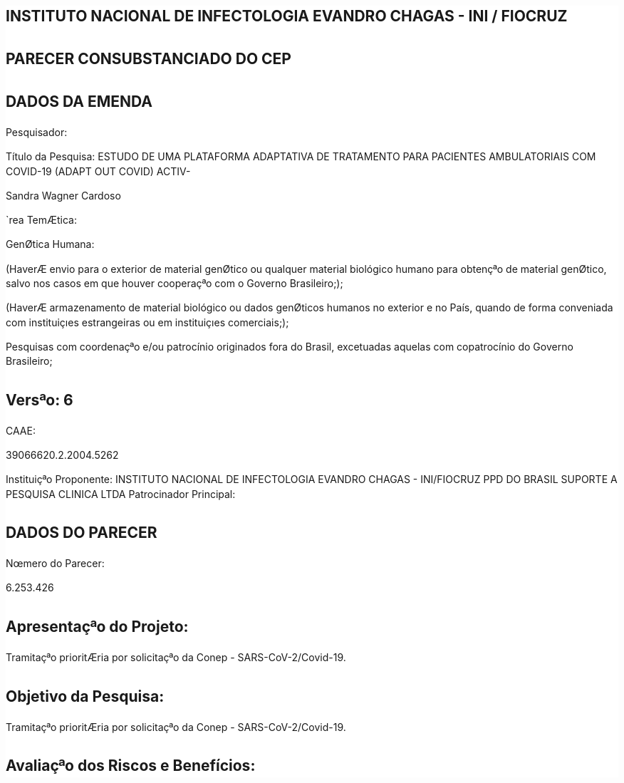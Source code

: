 ## INSTITUTO NACIONAL DE INFECTOLOGIA EVANDRO CHAGAS - INI / FIOCRUZ



## PARECER CONSUBSTANCIADO DO CEP

## DADOS DA EMENDA

Pesquisador:

Título da Pesquisa: ESTUDO  DE  UMA  PLATAFORMA  ADAPTATIVA  DE  TRATAMENTO  PARA PACIENTES AMBULATORIAIS COM COVID-19 (ADAPT OUT COVID) ACTIV-

Sandra Wagner Cardoso

`rea TemÆtica:

GenØtica Humana:

(HaverÆ envio para o exterior de material genØtico ou qualquer material biológico humano para obtençªo de material genØtico, salvo nos casos em que houver cooperaçªo com o Governo Brasileiro;);

(HaverÆ armazenamento de material biológico ou dados genØticos humanos no exterior e no País, quando de forma conveniada com instituiçıes estrangeiras ou em instituiçıes comerciais;);

Pesquisas com coordenaçªo e/ou patrocínio originados fora do Brasil, excetuadas aquelas com copatrocínio do Governo Brasileiro;

## Versªo: 6

CAAE:

39066620.2.2004.5262

Instituiçªo Proponente: INSTITUTO NACIONAL DE INFECTOLOGIA EVANDRO CHAGAS - INI/FIOCRUZ PPD DO BRASIL SUPORTE A PESQUISA CLINICA LTDA Patrocinador Principal:

## DADOS DO PARECER

Nœmero do Parecer:

6.253.426

## Apresentaçªo do Projeto:

Tramitaçªo prioritÆria por solicitaçªo da Conep - SARS-CoV-2/Covid-19.

## Objetivo da Pesquisa:

Tramitaçªo prioritÆria por solicitaçªo da Conep - SARS-CoV-2/Covid-19.

## Avaliaçªo dos Riscos e Benefícios:
